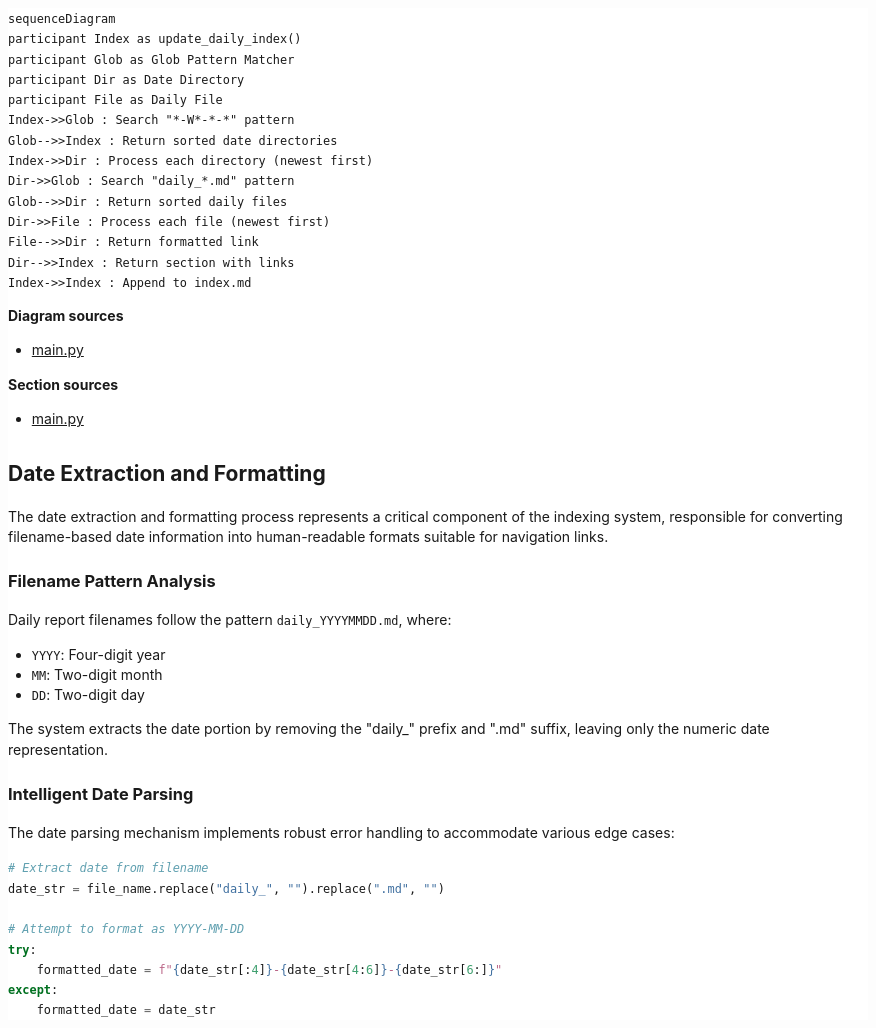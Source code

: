 ```mermaid
sequenceDiagram
participant Index as update_daily_index()
participant Glob as Glob Pattern Matcher
participant Dir as Date Directory
participant File as Daily File
Index->>Glob : Search "*-W*-*-*" pattern
Glob-->>Index : Return sorted date directories
Index->>Dir : Process each directory (newest first)
Dir->>Glob : Search "daily_*.md" pattern
Glob-->>Dir : Return sorted daily files
Dir->>File : Process each file (newest first)
File-->>Dir : Return formatted link
Dir-->>Index : Return section with links
Index->>Index : Append to index.md
```

**Diagram sources**
- [main.py](file://main.py#L98-L110)

**Section sources**
- [main.py](file://main.py#L98-L110)

## Date Extraction and Formatting

The date extraction and formatting process represents a critical component of the indexing system, responsible for converting filename-based date information into human-readable formats suitable for navigation links.

### Filename Pattern Analysis

Daily report filenames follow the pattern `daily_YYYYMMDD.md`, where:
- `YYYY`: Four-digit year
- `MM`: Two-digit month
- `DD`: Two-digit day

The system extracts the date portion by removing the "daily_" prefix and ".md" suffix, leaving only the numeric date representation.

### Intelligent Date Parsing

The date parsing mechanism implements robust error handling to accommodate various edge cases:

```python
# Extract date from filename
date_str = file_name.replace("daily_", "").replace(".md", "")

# Attempt to format as YYYY-MM-DD
try:
    formatted_date = f"{date_str[:4]}-{date_str[4:6]}-{date_str[6:]}"
except:
    formatted_date = date_str
```
